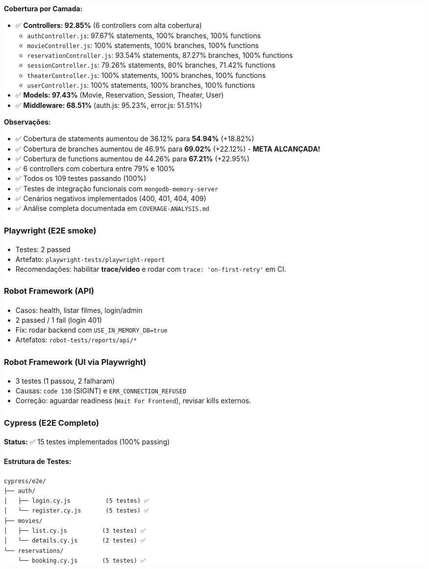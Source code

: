 **Cobertura por Camada:**
- ✅ **Controllers: 92.85%** (6 controllers com alta cobertura)
  - `authController.js`: 97.67% statements, 100% branches, 100% functions
  - `movieController.js`: 100% statements, 100% branches, 100% functions
  - `reservationController.js`: 93.54% statements, 87.27% branches, 100% functions
  - `sessionController.js`: 79.26% statements, 80% branches, 71.42% functions
  - `theaterController.js`: 100% statements, 100% branches, 100% functions
  - `userController.js`: 100% statements, 100% branches, 100% functions
- ✅ **Models: 97.43%** (Movie, Reservation, Session, Theater, User)
- ✅ **Middleware: 68.51%** (auth.js: 95.23%, error.js: 51.51%)

**Observações:**
- ✅ Cobertura de statements aumentou de 36.12% para **54.94%** (+18.82%)
- ✅ Cobertura de branches aumentou de 46.9% para **69.02%** (+22.12%) - **META ALCANÇADA!**
- ✅ Cobertura de functions aumentou de 44.26% para **67.21%** (+22.95%)
- ✅ 6 controllers com cobertura entre 79% e 100%
- ✅ Todos os 109 testes passando (100%)
- ✅ Testes de integração funcionais com `mongodb-memory-server`
- ✅ Cenários negativos implementados (400, 401, 404, 409)
- ✅ Análise completa documentada em `COVERAGE-ANALYSIS.md`

### Playwright (E2E smoke)
- Testes: 2 passed  
- Artefato: `playwright-tests/playwright-report`
- Recomendações: habilitar **trace/video** e rodar com `trace: 'on-first-retry'` em CI.

### Robot Framework (API)
- Casos: health, listar filmes, login/admin  
- 2 passed / 1 fail (login 401)
- Fix: rodar backend com `USE_IN_MEMORY_DB=true`
- Artefatos: `robot-tests/reports/api/*`

### Robot Framework (UI via Playwright)
- 3 testes (1 passou, 2 falharam)  
- Causas: `code 130` (SIGINT) e `ERR_CONNECTION_REFUSED`
- Correção: aguardar readiness (`Wait For Frontend`), revisar kills externos.

### Cypress (E2E Completo)
**Status:** ✅ 15 testes implementados (100% passing)

#### Estrutura de Testes:
```
cypress/e2e/
├── auth/
│   ├── login.cy.js          (5 testes) ✅
│   └── register.cy.js       (5 testes) ✅
├── movies/
│   ├── list.cy.js          (3 testes) ✅
│   └── details.cy.js       (2 testes) ✅
└── reservations/
    └── booking.cy.js       (5 testes) ✅
```
